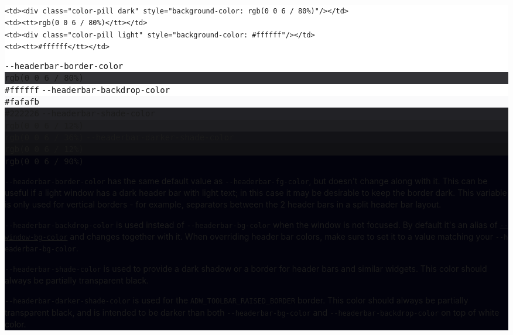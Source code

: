     <td><div class="color-pill dark" style="background-color: rgb(0 0 6 / 80%)"/></td>
    <td><tt>rgb(0 0 6 / 80%)</tt></td>
    <td><div class="color-pill light" style="background-color: #ffffff"/></td>
    <td><tt>#ffffff</tt></td>
  </tr>
  <tr>
    <td><tt>--headerbar-border-color</tt></td>
    <td><div class="color-pill dark" style="background-color: rgb(0 0 6 / 80%)"/></td>
    <td><tt>rgb(0 0 6 / 80%)</tt></td>
    <td><div class="color-pill light" style="background-color: #ffffff"/></td>
    <td><tt>#ffffff</tt></td>
  </tr>
  <tr>
    <td><tt>--headerbar-backdrop-color</tt></td>
    <td><div class="color-pill light" style="background-color: #fafafb"/></td>
    <td><tt>#fafafb</tt></td>
    <td><div class="color-pill dark" style="background-color: #222226"/></td>
    <td><tt>#222226</tt></td>
  </tr>
  <tr>
    <td><tt>--headerbar-shade-color</tt></td>
    <td><div class="color-pill dark" style="background-color: rgb(0 0 6 / 12%)"/></td>
    <td><tt>rgb(0 0 6 / 12%)</tt></td>
    <td><div class="color-pill dark" style="background-color: rgb(0 0 6 / 36%)"/></td>
    <td><tt>rgb(0 0 6 / 36%)</tt></td>
  </tr>
  <tr>
    <td><tt>--headerbar-darker-shade-color</tt></td>
    <td><div class="color-pill dark" style="background-color: rgb(0 0 6 / 12%)"/></td>
    <td><tt>rgb(0 0 6 / 12%)</tt></td>
    <td><div class="color-pill dark" style="background-color: rgb(0 0 12 / 90%)"/></td>
    <td><tt>rgb(0 0 6 / 90%)</tt></td>
  </tr>
</table>

`--headerbar-border-color` has the same default value as `--headerbar-fg-color`,
but doesn't change along with it. This can be useful if a light window has a
dark header bar with light text; in this case it may be desirable to keep the
border dark. This variable is only used for vertical borders - for example,
separators between the 2 header bars in a split header bar layout.

`--headerbar-backdrop-color` is used instead of `--headerbar-bg-color` when the
window is not focused. By default it's an alias of
[`--window-bg-color`](#window-colors) and changes together with it. When
overriding header bar colors, make sure to set it to a value matching your
`--headerbar-bg-color`.

`--headerbar-shade-color` is used to provide a dark shadow or a border for
header bars and similar widgets. This color should always be partially
transparent black.

`--headerbar-darker-shade-color` is used for the `ADW_TOOLBAR_RAISED_BORDER`
border. This color should always be partially transparent black, and is intended
to be darker than both `--headerbar-bg-color` and `--headerbar-backdrop-color`
on top of white color.
